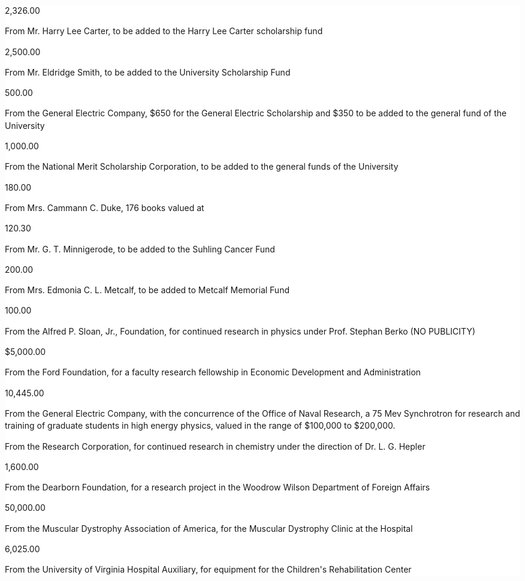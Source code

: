 2,326.00

From Mr. Harry Lee Carter, to be added to the Harry Lee Carter scholarship fund

2,500.00

From Mr. Eldridge Smith, to be added to the University Scholarship Fund

500.00

From the General Electric Company, $650 for the General Electric Scholarship and $350 to be added to the general fund of the University

1,000.00

From the National Merit Scholarship Corporation, to be added to the general funds of the University

180.00

From Mrs. Cammann C. Duke, 176 books valued at

120.30

From Mr. G. T. Minnigerode, to be added to the Suhling Cancer Fund

200.00

From Mrs. Edmonia C. L. Metcalf, to be added to Metcalf Memorial Fund

100.00

From the Alfred P. Sloan, Jr., Foundation, for continued research in physics under Prof. Stephan Berko (NO PUBLICITY)

$5,000.00

From the Ford Foundation, for a faculty research fellowship in Economic Development and Administration

10,445.00

From the General Electric Company, with the concurrence of the Office of Naval Research, a 75 Mev Synchrotron for research and training of graduate students in high energy physics, valued in the range of $100,000 to $200,000.

From the Research Corporation, for continued research in chemistry under the direction of Dr. L. G. Hepler

1,600.00

From the Dearborn Foundation, for a research project in the Woodrow Wilson Department of Foreign Affairs

50,000.00

From the Muscular Dystrophy Association of America, for the Muscular Dystrophy Clinic at the Hospital

6,025.00

From the University of Virginia Hospital Auxiliary, for equipment for the Children's Rehabilitation Center

